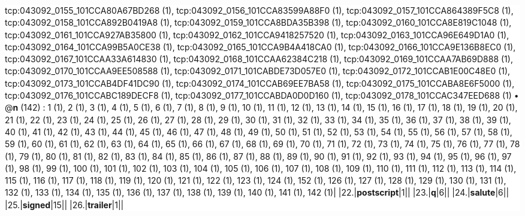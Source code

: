 tcp:043092_0155_101CCA80A67BD268 (1), tcp:043092_0156_101CCA83599A88F0 (1), tcp:043092_0157_101CCA864389F5C8 (1), tcp:043092_0158_101CCA892B0419A8 (1), tcp:043092_0159_101CCA8BDA35B398 (1), tcp:043092_0160_101CCA8E819C1048 (1), tcp:043092_0161_101CCA927AB35800 (1), tcp:043092_0162_101CCA9418257520 (1), tcp:043092_0163_101CCA96E649D1A0 (1), tcp:043092_0164_101CCA99B5A0CE38 (1), tcp:043092_0165_101CCA9B4A418CA0 (1), tcp:043092_0166_101CCA9E136B8EC0 (1), tcp:043092_0167_101CCAA33A614830 (1), tcp:043092_0168_101CCAA62384C218 (1), tcp:043092_0169_101CCAA7AB69D888 (1), tcp:043092_0170_101CCAA9EE508588 (1), tcp:043092_0171_101CABDE73D057E0 (1), tcp:043092_0172_101CCAB1E00C48E0 (1), tcp:043092_0173_101CCAB4DF41DC90 (1), tcp:043092_0174_101CCAB69EE7BA58 (1), tcp:043092_0175_101CCABA8E6F5000 (1), tcp:043092_0176_101CCABC189DECF8 (1), tcp:043092_0177_101CCABDA0D0D160 (1), tcp:043092_0178_101CCAC347EED688 (1)  •  @__n__ (142) : 1 (1), 2 (1), 3 (1), 4 (1), 5 (1), 6 (1), 7 (1), 8 (1), 9 (1), 10 (1), 11 (1), 12 (1), 13 (1), 14 (1), 15 (1), 16 (1), 17 (1), 18 (1), 19 (1), 20 (1), 21 (1), 22 (1), 23 (1), 24 (1), 25 (1), 26 (1), 27 (1), 28 (1), 29 (1), 30 (1), 31 (1), 32 (1), 33 (1), 34 (1), 35 (1), 36 (1), 37 (1), 38 (1), 39 (1), 40 (1), 41 (1), 42 (1), 43 (1), 44 (1), 45 (1), 46 (1), 47 (1), 48 (1), 49 (1), 50 (1), 51 (1), 52 (1), 53 (1), 54 (1), 55 (1), 56 (1), 57 (1), 58 (1), 59 (1), 60 (1), 61 (1), 62 (1), 63 (1), 64 (1), 65 (1), 66 (1), 67 (1), 68 (1), 69 (1), 70 (1), 71 (1), 72 (1), 73 (1), 74 (1), 75 (1), 76 (1), 77 (1), 78 (1), 79 (1), 80 (1), 81 (1), 82 (1), 83 (1), 84 (1), 85 (1), 86 (1), 87 (1), 88 (1), 89 (1), 90 (1), 91 (1), 92 (1), 93 (1), 94 (1), 95 (1), 96 (1), 97 (1), 98 (1), 99 (1), 100 (1), 101 (1), 102 (1), 103 (1), 104 (1), 105 (1), 106 (1), 107 (1), 108 (1), 109 (1), 110 (1), 111 (1), 112 (1), 113 (1), 114 (1), 115 (1), 116 (1), 117 (1), 118 (1), 119 (1), 120 (1), 121 (1), 122 (1), 123 (1), 124 (1), 152 (1), 126 (1), 127 (1), 128 (1), 129 (1), 130 (1), 131 (1), 132 (1), 133 (1), 134 (1), 135 (1), 136 (1), 137 (1), 138 (1), 139 (1), 140 (1), 141 (1), 142 (1)|
|22.|__postscript__|1||
|23.|__q__|6||
|24.|__salute__|6||
|25.|__signed__|15||
|26.|__trailer__|1||

